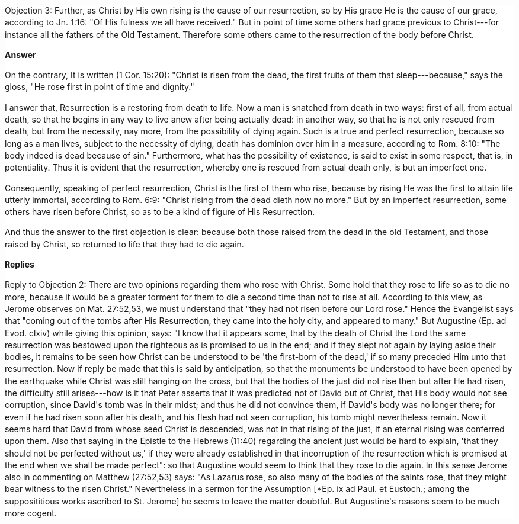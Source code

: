 Objection 3: Further, as Christ by His own rising is the cause of our resurrection, so by His grace He is the cause of our grace, according to Jn. 1:16: "Of His fulness we all have received." But in point of time some others had grace previous to Christ---for instance all the fathers of the Old Testament. Therefore some others came to the resurrection of the body before Christ.

**Answer**

On the contrary, It is written (1 Cor. 15:20): "Christ is risen from the dead, the first fruits of them that sleep---because," says the gloss, "He rose first in point of time and dignity."

I answer that, Resurrection is a restoring from death to life. Now a man is snatched from death in two ways: first of all, from actual death, so that he begins in any way to live anew after being actually dead: in another way, so that he is not only rescued from death, but from the necessity, nay more, from the possibility of dying again. Such is a true and perfect resurrection, because so long as a man lives, subject to the necessity of dying, death has dominion over him in a measure, according to Rom. 8:10: "The body indeed is dead because of sin." Furthermore, what has the possibility of existence, is said to exist in some respect, that is, in potentiality. Thus it is evident that the resurrection, whereby one is rescued from actual death only, is but an imperfect one.

Consequently, speaking of perfect resurrection, Christ is the first of them who rise, because by rising He was the first to attain life utterly immortal, according to Rom. 6:9: "Christ rising from the dead dieth now no more." But by an imperfect resurrection, some others have risen before Christ, so as to be a kind of figure of His Resurrection.

And thus the answer to the first objection is clear: because both those raised from the dead in the old Testament, and those raised by Christ, so returned to life that they had to die again.

**Replies**

Reply to Objection 2: There are two opinions regarding them who rose with Christ. Some hold that they rose to life so as to die no more, because it would be a greater torment for them to die a second time than not to rise at all. According to this view, as Jerome observes on Mat. 27:52,53, we must understand that "they had not risen before our Lord rose." Hence the Evangelist says that "coming out of the tombs after His Resurrection, they came into the holy city, and appeared to many." But Augustine (Ep. ad Evod. clxiv) while giving this opinion, says: "I know that it appears some, that by the death of Christ the Lord the same resurrection was bestowed upon the righteous as is promised to us in the end; and if they slept not again by laying aside their bodies, it remains to be seen how Christ can be understood to be 'the first-born of the dead,' if so many preceded Him unto that resurrection. Now if reply be made that this is said by anticipation, so that the monuments be understood to have been opened by the earthquake while Christ was still hanging on the cross, but that the bodies of the just did not rise then but after He had risen, the difficulty still arises---how is it that Peter asserts that it was predicted not of David but of Christ, that His body would not see corruption, since David's tomb was in their midst; and thus he did not convince them, if David's body was no longer there; for even if he had risen soon after his death, and his flesh had not seen corruption, his tomb might nevertheless remain. Now it seems hard that David from whose seed Christ is descended, was not in that rising of the just, if an eternal rising was conferred upon them. Also that saying in the Epistle to the Hebrews (11:40) regarding the ancient just would be hard to explain, 'that they should not be perfected without us,' if they were already established in that incorruption of the resurrection which is promised at the end when we shall be made perfect": so that Augustine would seem to think that they rose to die again. In this sense Jerome also in commenting on Matthew (27:52,53) says: "As Lazarus rose, so also many of the bodies of the saints rose, that they might bear witness to the risen Christ." Nevertheless in a sermon for the Assumption [*Ep. ix ad Paul. et Eustoch.; among the supposititious works ascribed to St. Jerome] he seems to leave the matter doubtful. But Augustine's reasons seem to be much more cogent.
